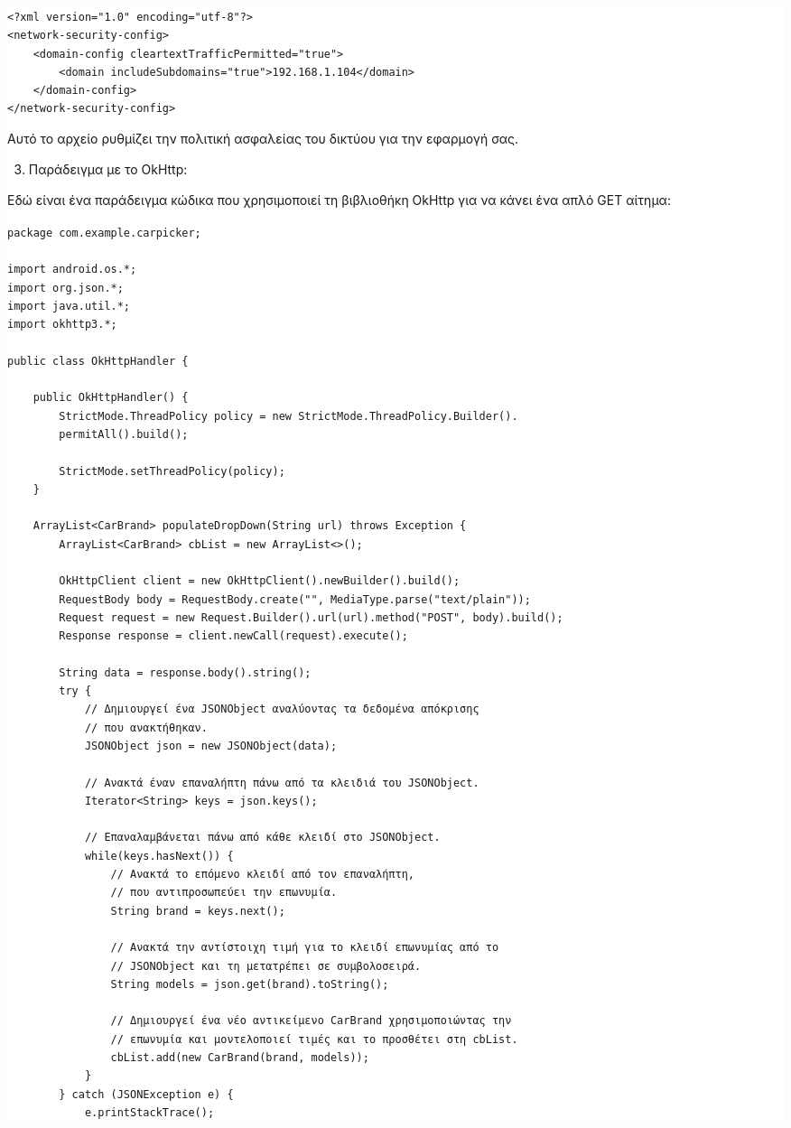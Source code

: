 ```
<?xml version="1.0" encoding="utf-8"?>
<network-security-config>
    <domain-config cleartextTrafficPermitted="true">
        <domain includeSubdomains="true">192.168.1.104</domain>
    </domain-config>
</network-security-config>
```

Αυτό το αρχείο ρυθμίζει την πολιτική ασφαλείας του δικτύου για την εφαρμογή σας.

3. Παράδειγμα με το OkHttp:

Εδώ είναι ένα παράδειγμα κώδικα που χρησιμοποιεί τη βιβλιοθήκη OkHttp για να κάνει ένα απλό GET αίτημα:

```
package com.example.carpicker;

import android.os.*;
import org.json.*;
import java.util.*;
import okhttp3.*;

public class OkHttpHandler {

    public OkHttpHandler() {
        StrictMode.ThreadPolicy policy = new StrictMode.ThreadPolicy.Builder().
        permitAll().build();
        
        StrictMode.setThreadPolicy(policy);
    }

    ArrayList<CarBrand> populateDropDown(String url) throws Exception {
        ArrayList<CarBrand> cbList = new ArrayList<>();

        OkHttpClient client = new OkHttpClient().newBuilder().build();
        RequestBody body = RequestBody.create("", MediaType.parse("text/plain"));
        Request request = new Request.Builder().url(url).method("POST", body).build();
        Response response = client.newCall(request).execute();

        String data = response.body().string();
        try {
            // Δημιουργεί ένα JSONObject αναλύοντας τα δεδομένα απόκρισης
            // που ανακτήθηκαν.
            JSONObject json = new JSONObject(data);

            // Ανακτά έναν επαναλήπτη πάνω από τα κλειδιά του JSONObject.
            Iterator<String> keys = json.keys();

            // Επαναλαμβάνεται πάνω από κάθε κλειδί στο JSONObject.
            while(keys.hasNext()) {
                // Ανακτά το επόμενο κλειδί από τον επαναλήπτη, 
                // που αντιπροσωπεύει την επωνυμία.
                String brand = keys.next();

                // Ανακτά την αντίστοιχη τιμή για το κλειδί επωνυμίας από το 
                // JSONObject και τη μετατρέπει σε συμβολοσειρά.
                String models = json.get(brand).toString();

                // Δημιουργεί ένα νέο αντικείμενο CarBrand χρησιμοποιώντας την 
                // επωνυμία και μοντελοποιεί τιμές και το προσθέτει στη cbList.
                cbList.add(new CarBrand(brand, models));
            }
        } catch (JSONException e) {
            e.printStackTrace();
```